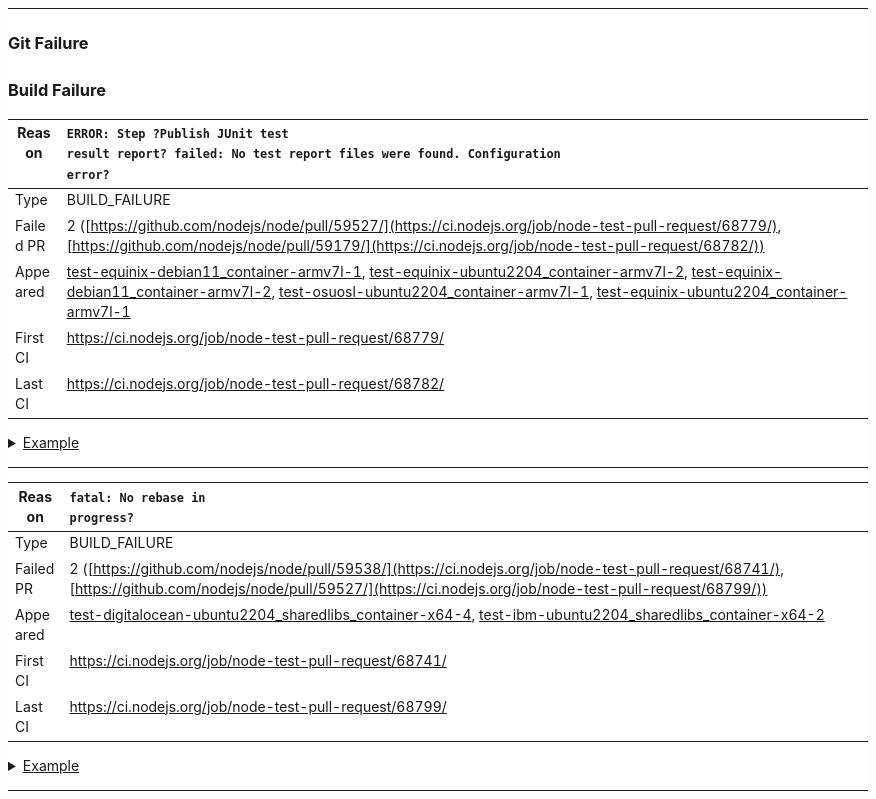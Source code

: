 -------


### Git Failure


### Build Failure

| Reason | <code>ERROR: Step ?Publish JUnit test result report? failed: No test report files were found. Configuration error?</code> |
| - | :- |
| Type | BUILD_FAILURE |
| Failed PR | 2 ([https://github.com/nodejs/node/pull/59527/](https://ci.nodejs.org/job/node-test-pull-request/68779/), [https://github.com/nodejs/node/pull/59179/](https://ci.nodejs.org/job/node-test-pull-request/68782/)) |
| Appeared | [test-equinix-debian11_container-armv7l-1](https://ci.nodejs.org/job/node-test-binary-armv7l/RUN_SUBSET=js,nodes=debian11-armv7l/18515/console), [test-equinix-ubuntu2204_container-armv7l-2](https://ci.nodejs.org/job/node-test-binary-armv7l/RUN_SUBSET=js,nodes=ubuntu2204-armv7l/18515/console), [test-equinix-debian11_container-armv7l-2](https://ci.nodejs.org/job/node-test-binary-armv7l/RUN_SUBSET=native,nodes=debian11-armv7l/18515/console), [test-osuosl-ubuntu2204_container-armv7l-1](https://ci.nodejs.org/job/node-test-binary-armv7l/RUN_SUBSET=native,nodes=ubuntu2204-armv7l/18515/console), [test-equinix-ubuntu2204_container-armv7l-1](https://ci.nodejs.org/job/node-test-commit-arm/nodes=ubuntu2204-armv7l/60018/console) |
| First CI | https://ci.nodejs.org/job/node-test-pull-request/68779/ |
| Last CI | https://ci.nodejs.org/job/node-test-pull-request/68782/ |

<details><summary><a href="https://ci.nodejs.org/job/node-test-binary-armv7l/RUN_SUBSET=js,nodes=debian11-armv7l/18515/console">Example</a></summary></details>

-------

| Reason | <code>fatal: No rebase in progress?</code> |
| - | :- |
| Type | BUILD_FAILURE |
| Failed PR | 2 ([https://github.com/nodejs/node/pull/59538/](https://ci.nodejs.org/job/node-test-pull-request/68741/), [https://github.com/nodejs/node/pull/59527/](https://ci.nodejs.org/job/node-test-pull-request/68799/)) |
| Appeared | [test-digitalocean-ubuntu2204_sharedlibs_container-x64-4](https://ci.nodejs.org/job/node-test-commit-linux-containered/nodes=ubuntu2204_sharedlibs_shared_x64/52411/console), [test-ibm-ubuntu2204_sharedlibs_container-x64-2](https://ci.nodejs.org/job/node-test-commit-linux-containered/nodes=ubuntu2204_sharedlibs_shared_x64/52368/console) |
| First CI | https://ci.nodejs.org/job/node-test-pull-request/68741/ |
| Last CI | https://ci.nodejs.org/job/node-test-pull-request/68799/ |

<details><summary><a href="https://ci.nodejs.org/job/node-test-commit-linux-containered/nodes=ubuntu2204_sharedlibs_shared_x64/52411/console">Example</a></summary></details>

-------

